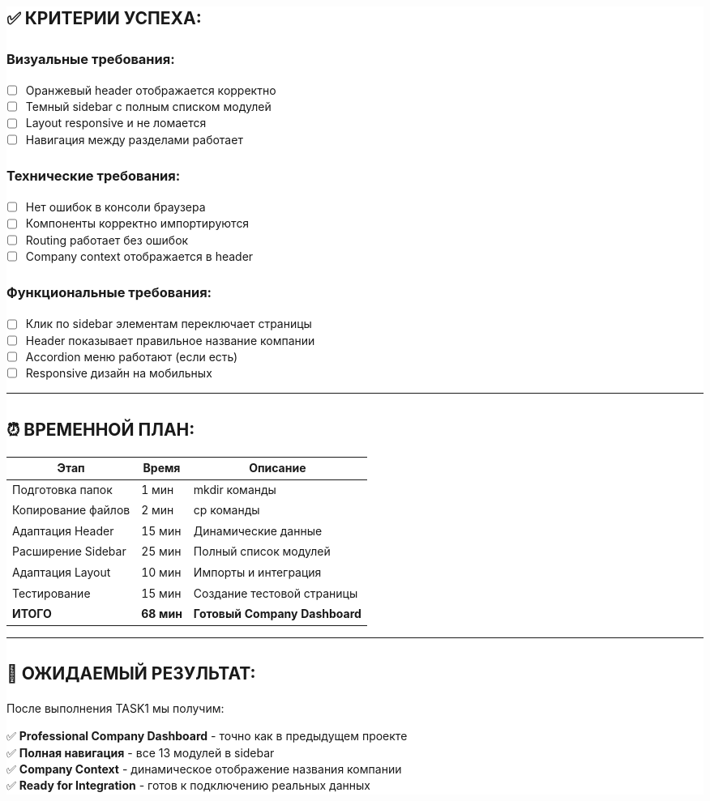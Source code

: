 
## ✅ **КРИТЕРИИ УСПЕХА:**

### **Визуальные требования:**
- [ ] Оранжевый header отображается корректно
- [ ] Темный sidebar с полным списком модулей
- [ ] Layout responsive и не ломается
- [ ] Навигация между разделами работает

### **Технические требования:**
- [ ] Нет ошибок в консоли браузера  
- [ ] Компоненты корректно импортируются
- [ ] Routing работает без ошибок
- [ ] Company context отображается в header

### **Функциональные требования:**
- [ ] Клик по sidebar элементам переключает страницы
- [ ] Header показывает правильное название компании
- [ ] Accordion меню работают (если есть)
- [ ] Responsive дизайн на мобильных

---

## ⏰ **ВРЕМЕННОЙ ПЛАН:**

| Этап | Время | Описание |
|------|-------|----------|
| Подготовка папок | 1 мин | mkdir команды |
| Копирование файлов | 2 мин | cp команды |
| Адаптация Header | 15 мин | Динамические данные |
| Расширение Sidebar | 25 мин | Полный список модулей |
| Адаптация Layout | 10 мин | Импорты и интеграция |
| Тестирование | 15 мин | Создание тестовой страницы |
| **ИТОГО** | **68 мин** | **Готовый Company Dashboard** |

---

## 🎊 **ОЖИДАЕМЫЙ РЕЗУЛЬТАТ:**

После выполнения TASK1 мы получим:

✅ **Professional Company Dashboard** - точно как в предыдущем проекте  
✅ **Полная навигация** - все 13 модулей в sidebar  
✅ **Company Context** - динамическое отображение названия компании  
✅ **Ready for Integration** - готов к подключению реальных данных  
